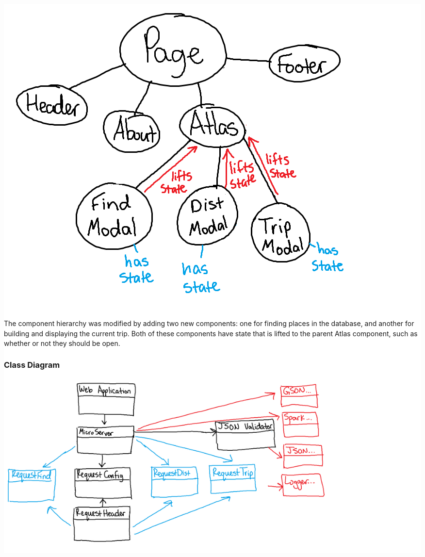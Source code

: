 ![sprint 3 component hierarchy](../images/Sprint3ComponentHierarchy(updated).png)

The component hierarchy was modified by adding two new components: one for finding places in the database, and another for building and displaying the current trip. Both of these components have state that is lifted to the parent Atlas component, such as whether or not they should be open.

### Class Diagram

![sprint 3 class diagram](../images/Sprint3ClassDiagram.png)
